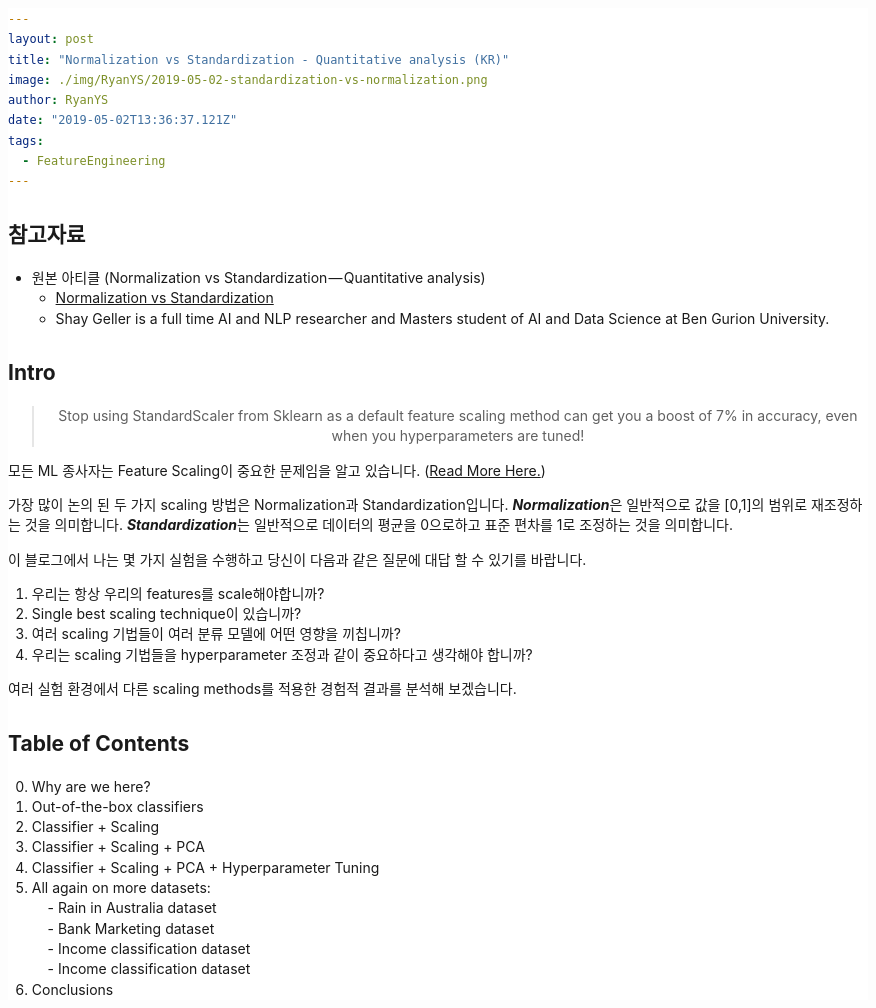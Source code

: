 ```yaml
---
layout: post
title: "Normalization vs Standardization - Quantitative analysis (KR)"
image: ./img/RyanYS/2019-05-02-standardization-vs-normalization.png
author: RyanYS
date: "2019-05-02T13:36:37.121Z"
tags:
  - FeatureEngineering
---
```


## 참고자료
- 원본 아티클 (Normalization vs Standardization — Quantitative analysis)
	- [Normalization vs Standardization](https://www.kdnuggets.com/2019/04/normalization-vs-standardization-quantitative-analysis.html)
	- Shay Geller is a full time AI and NLP researcher and Masters student of AI and Data Science at Ben Gurion University.

## Intro
> <center>Stop using StandardScaler from Sklearn as a default feature scaling method  
> can get you a boost of 7% in accuracy,  
> even when you hyperparameters are tuned!</center>

모든 ML 종사자는 Feature Scaling이 중요한 문제임을 알고 있습니다. ([Read More Here.](https://medium.com/greyatom/why-how-and-when-to-scale-your-features-4b30ab09db5e))

가장 많이 논의 된 두 가지 scaling 방법은 Normalization과 Standardization입니다. ***Normalization***은 일반적으로 값을 [0,1]의 범위로 재조정하는 것을 의미합니다. ***Standardization***는 일반적으로 데이터의 평균을 0으로하고 표준 편차를 1로 조정하는 것을 의미합니다.

이 블로그에서 나는 몇 가지 실험을 수행하고 당신이 다음과 같은 질문에 대답 할 수 있기를 바랍니다.

1. 우리는 항상 우리의 features를 scale해야합니까?
2. Single best scaling technique이 있습니까?
3. 여러 scaling 기법들이 여러 분류 모델에 어떤 영향을 끼칩니까?
4. 우리는 scaling 기법들을 hyperparameter 조정과 같이 중요하다고 생각해야 합니까?

여러 실험 환경에서 다른 scaling methods를 적용한 경험적 결과를 분석해 보겠습니다.

## Table of Contents
0. Why are we here?
1. Out-of-the-box classifiers
2. Classifier + Scaling
3. Classifier + Scaling + PCA
4. Classifier + Scaling + PCA + Hyperparameter Tuning
5. All again on more datasets:  
&nbsp;&nbsp;&nbsp;&nbsp;- Rain in Australia dataset  
&nbsp;&nbsp;&nbsp;&nbsp;- Bank Marketing dataset  
&nbsp;&nbsp;&nbsp;&nbsp;- Income classification dataset  
&nbsp;&nbsp;&nbsp;&nbsp;- Income classification dataset  
6. Conclusions
